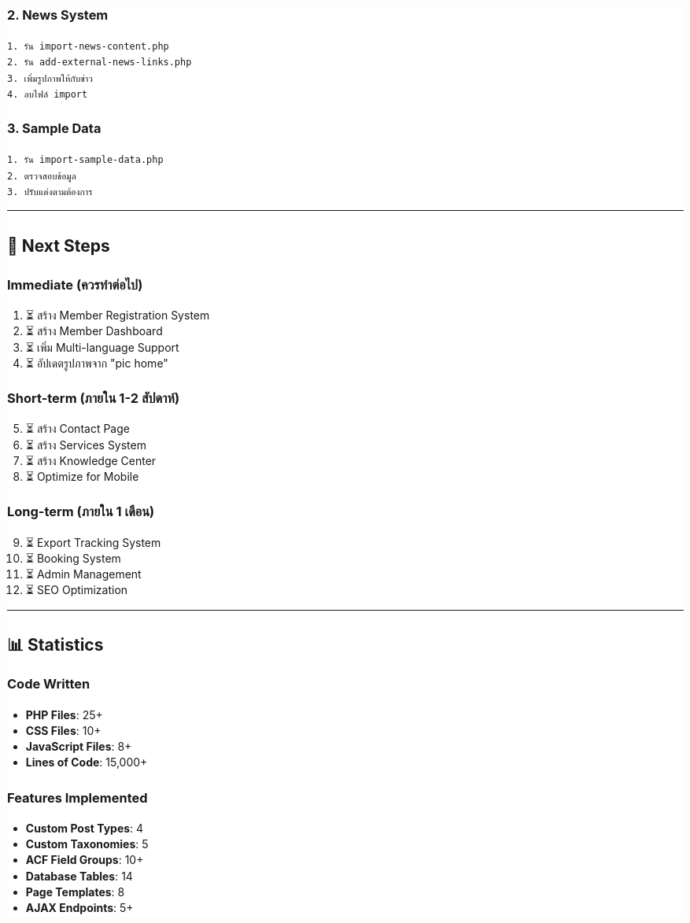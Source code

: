 ### 2. News System
```
1. รัน import-news-content.php
2. รัน add-external-news-links.php
3. เพิ่มรูปภาพให้กับข่าว
4. ลบไฟล์ import
```

### 3. Sample Data
```
1. รัน import-sample-data.php
2. ตรวจสอบข้อมูล
3. ปรับแต่งตามต้องการ
```

---

## 🚀 Next Steps

### Immediate (ควรทำต่อไป)
1. ⏳ สร้าง Member Registration System
2. ⏳ สร้าง Member Dashboard
3. ⏳ เพิ่ม Multi-language Support
4. ⏳ อัปเดตรูปภาพจาก "pic home"

### Short-term (ภายใน 1-2 สัปดาห์)
5. ⏳ สร้าง Contact Page
6. ⏳ สร้าง Services System
7. ⏳ สร้าง Knowledge Center
8. ⏳ Optimize for Mobile

### Long-term (ภายใน 1 เดือน)
9. ⏳ Export Tracking System
10. ⏳ Booking System
11. ⏳ Admin Management
12. ⏳ SEO Optimization

---

## 📊 Statistics

### Code Written
- **PHP Files**: 25+
- **CSS Files**: 10+
- **JavaScript Files**: 8+
- **Lines of Code**: 15,000+

### Features Implemented
- **Custom Post Types**: 4
- **Custom Taxonomies**: 5
- **ACF Field Groups**: 10+
- **Database Tables**: 14
- **Page Templates**: 8
- **AJAX Endpoints**: 5+
